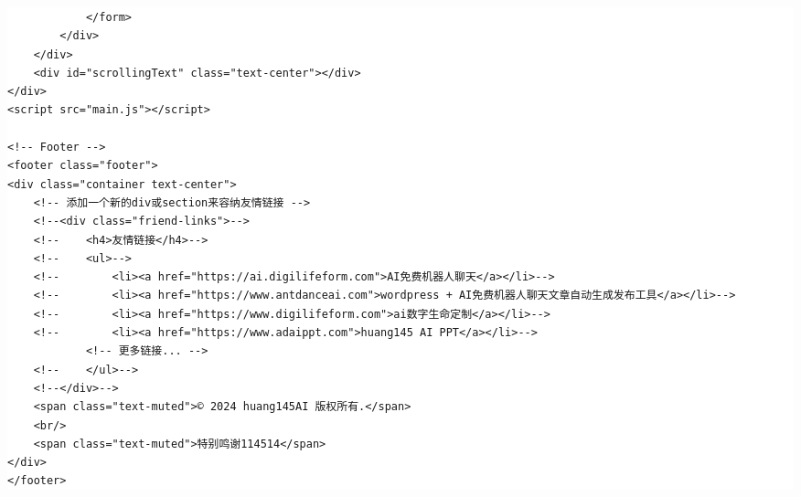 
                </form>
            </div>
        </div>
        <div id="scrollingText" class="text-center"></div>
    </div>
    <script src="main.js"></script>

    <!-- Footer -->
    <footer class="footer">
    <div class="container text-center">
        <!-- 添加一个新的div或section来容纳友情链接 -->
        <!--<div class="friend-links">-->
        <!--    <h4>友情链接</h4>-->
        <!--    <ul>-->
        <!--        <li><a href="https://ai.digilifeform.com">AI免费机器人聊天</a></li>-->
        <!--        <li><a href="https://www.antdanceai.com">wordpress + AI免费机器人聊天文章自动生成发布工具</a></li>-->
        <!--        <li><a href="https://www.digilifeform.com">ai数字生命定制</a></li>-->
        <!--        <li><a href="https://www.adaippt.com">huang145 AI PPT</a></li>-->
                <!-- 更多链接... -->
        <!--    </ul>-->
        <!--</div>-->
        <span class="text-muted">© 2024 huang145AI 版权所有.</span>
        <br/>
        <span class="text-muted">特别鸣谢114514</span>
    </div>
    </footer>

</body>
</html>
